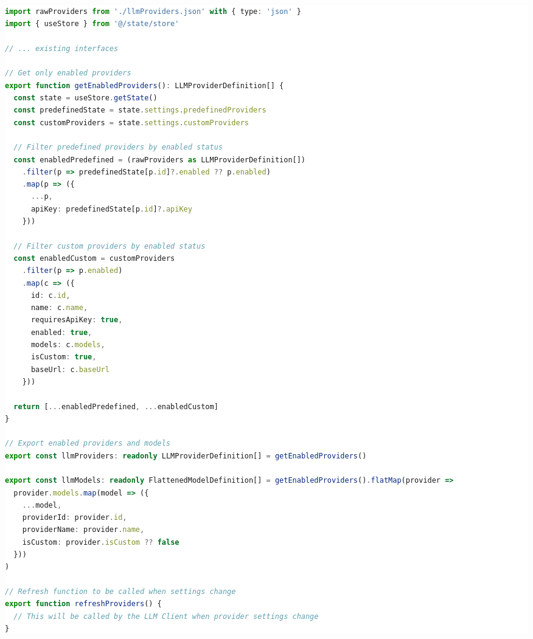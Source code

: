 ```typescript
import rawProviders from './llmProviders.json' with { type: 'json' }
import { useStore } from '@/state/store'

// ... existing interfaces

// Get only enabled providers
export function getEnabledProviders(): LLMProviderDefinition[] {
  const state = useStore.getState()
  const predefinedState = state.settings.predefinedProviders
  const customProviders = state.settings.customProviders
  
  // Filter predefined providers by enabled status
  const enabledPredefined = (rawProviders as LLMProviderDefinition[])
    .filter(p => predefinedState[p.id]?.enabled ?? p.enabled)
    .map(p => ({
      ...p,
      apiKey: predefinedState[p.id]?.apiKey
    }))
  
  // Filter custom providers by enabled status
  const enabledCustom = customProviders
    .filter(p => p.enabled)
    .map(c => ({
      id: c.id,
      name: c.name,
      requiresApiKey: true,
      enabled: true,
      models: c.models,
      isCustom: true,
      baseUrl: c.baseUrl
    }))
  
  return [...enabledPredefined, ...enabledCustom]
}

// Export enabled providers and models
export const llmProviders: readonly LLMProviderDefinition[] = getEnabledProviders()

export const llmModels: readonly FlattenedModelDefinition[] = getEnabledProviders().flatMap(provider =>
  provider.models.map(model => ({
    ...model,
    providerId: provider.id,
    providerName: provider.name,
    isCustom: provider.isCustom ?? false
  }))
)

// Refresh function to be called when settings change
export function refreshProviders() {
  // This will be called by the LLM Client when provider settings change
}
```


  [providerId: string]: {